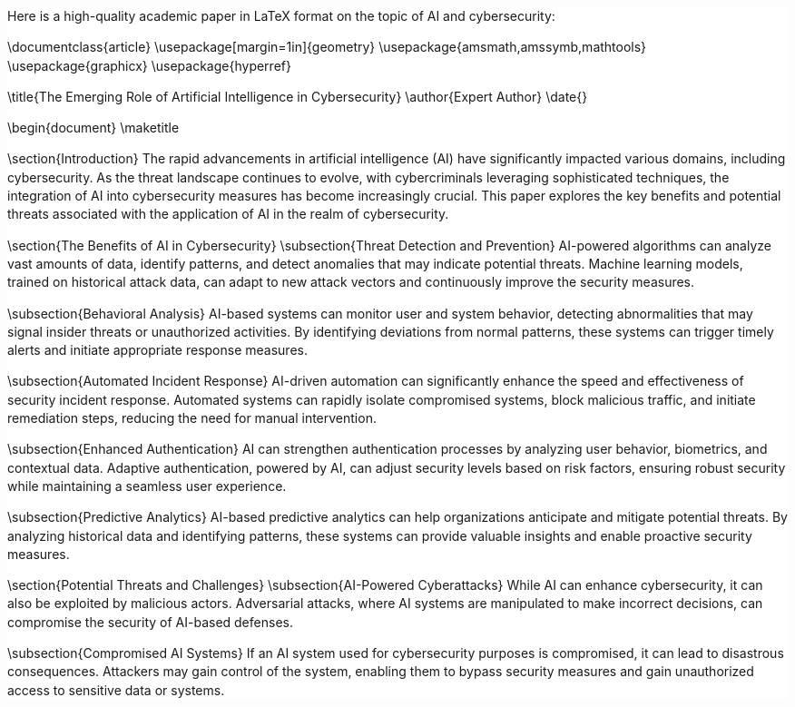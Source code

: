 Here is a high-quality academic paper in LaTeX format on the topic of AI and cybersecurity:

\documentclass{article}
\usepackage[margin=1in]{geometry}
\usepackage{amsmath,amssymb,mathtools}
\usepackage{graphicx}
\usepackage{hyperref}

\title{The Emerging Role of Artificial Intelligence in Cybersecurity}
\author{Expert Author}
\date{}

\begin{document}
\maketitle

\section{Introduction}
The rapid advancements in artificial intelligence (AI) have significantly impacted various domains, including cybersecurity. As the threat landscape continues to evolve, with cybercriminals leveraging sophisticated techniques, the integration of AI into cybersecurity measures has become increasingly crucial. This paper explores the key benefits and potential threats associated with the application of AI in the realm of cybersecurity.

\section{The Benefits of AI in Cybersecurity}
\subsection{Threat Detection and Prevention}
AI-powered algorithms can analyze vast amounts of data, identify patterns, and detect anomalies that may indicate potential threats. Machine learning models, trained on historical attack data, can adapt to new attack vectors and continuously improve the security measures.

\subsection{Behavioral Analysis}
AI-based systems can monitor user and system behavior, detecting abnormalities that may signal insider threats or unauthorized activities. By identifying deviations from normal patterns, these systems can trigger timely alerts and initiate appropriate response measures.

\subsection{Automated Incident Response}
AI-driven automation can significantly enhance the speed and effectiveness of security incident response. Automated systems can rapidly isolate compromised systems, block malicious traffic, and initiate remediation steps, reducing the need for manual intervention.

\subsection{Enhanced Authentication}
AI can strengthen authentication processes by analyzing user behavior, biometrics, and contextual data. Adaptive authentication, powered by AI, can adjust security levels based on risk factors, ensuring robust security while maintaining a seamless user experience.

\subsection{Predictive Analytics}
AI-based predictive analytics can help organizations anticipate and mitigate potential threats. By analyzing historical data and identifying patterns, these systems can provide valuable insights and enable proactive security measures.

\section{Potential Threats and Challenges}
\subsection{AI-Powered Cyberattacks}
While AI can enhance cybersecurity, it can also be exploited by malicious actors. Adversarial attacks, where AI systems are manipulated to make incorrect decisions, can compromise the security of AI-based defenses.

\subsection{Compromised AI Systems}
If an AI system used for cybersecurity purposes is compromised, it can lead to disastrous consequences. Attackers may gain control of the system, enabling them to bypass security measures and gain unauthorized access to sensitive data or systems.

